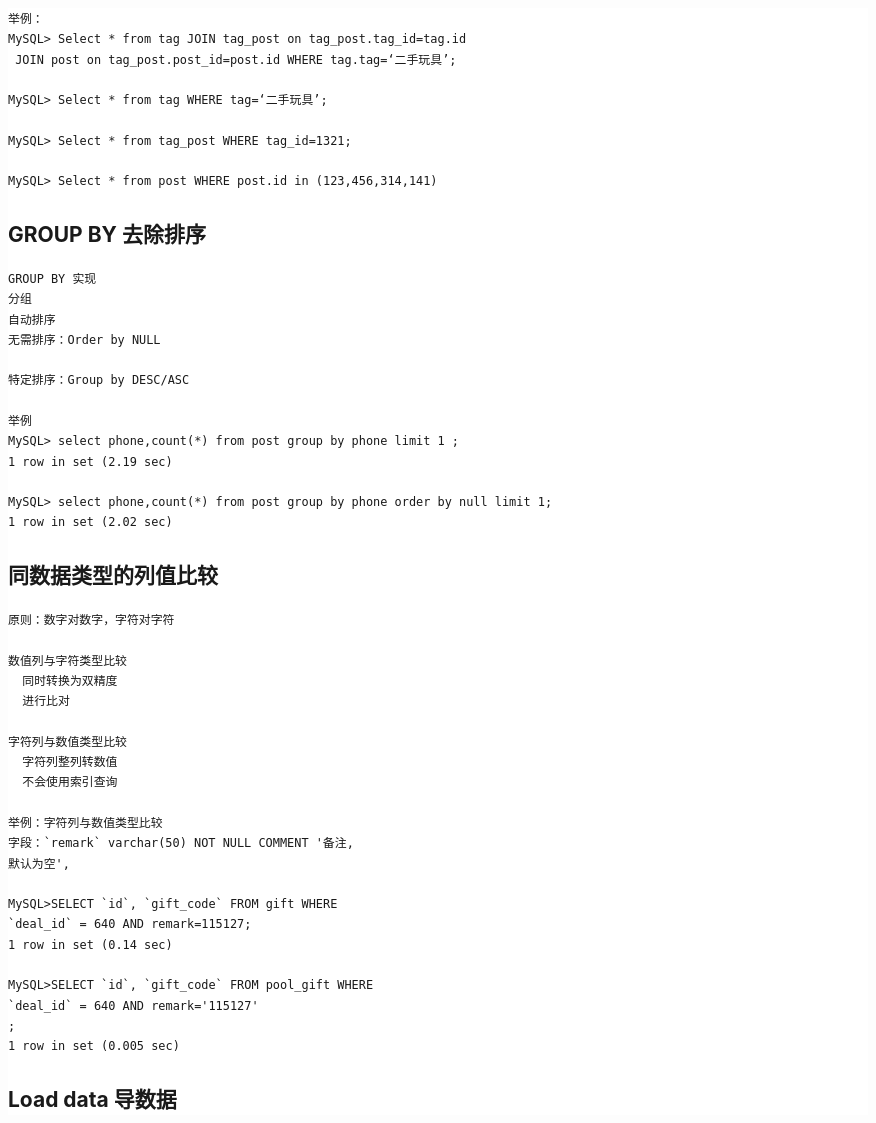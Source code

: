     举例：
    MySQL> Select * from tag JOIN tag_post on tag_post.tag_id=tag.id
     JOIN post on tag_post.post_id=post.id WHERE tag.tag=‘二手玩具’;
     
    MySQL> Select * from tag WHERE tag=‘二手玩具’;
    
    MySQL> Select * from tag_post WHERE tag_id=1321;
    
    MySQL> Select * from post WHERE post.id in (123,456,314,141)


## GROUP BY 去除排序 ##

    GROUP BY 实现
    分组
    自动排序
    无需排序：Order by NULL
    
    特定排序：Group by DESC/ASC
    
    举例
    MySQL> select phone,count(*) from post group by phone limit 1 ;
    1 row in set (2.19 sec)
    
    MySQL> select phone,count(*) from post group by phone order by null limit 1;
    1 row in set (2.02 sec)


## 同数据类型的列值比较 ##

    原则：数字对数字，字符对字符
    
    数值列与字符类型比较
      同时转换为双精度
      进行比对
    
    字符列与数值类型比较
      字符列整列转数值
      不会使用索引查询

    举例：字符列与数值类型比较
    字段：`remark` varchar(50) NOT NULL COMMENT '备注,
    默认为空',
    
    MySQL>SELECT `id`, `gift_code` FROM gift WHERE
    `deal_id` = 640 AND remark=115127;
    1 row in set (0.14 sec)
    
    MySQL>SELECT `id`, `gift_code` FROM pool_gift WHERE
    `deal_id` = 640 AND remark='115127'
    ;
    1 row in set (0.005 sec)


## Load data 导数据 ##

